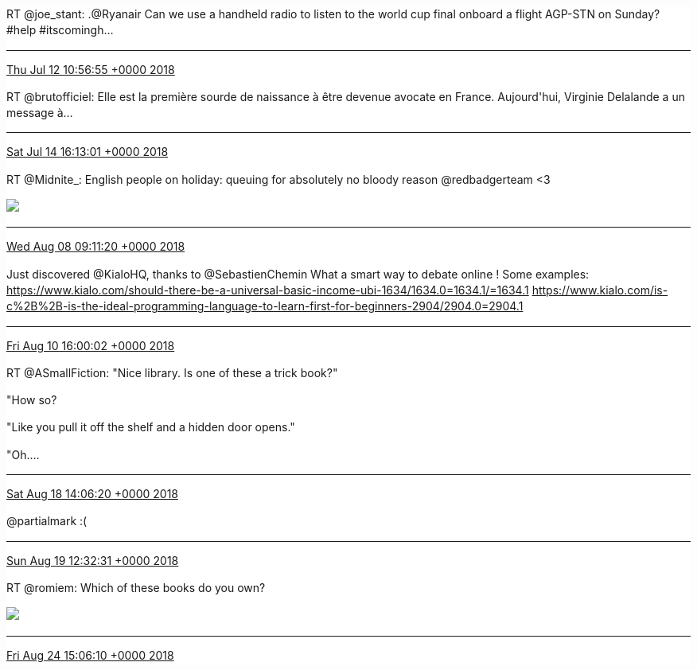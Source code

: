 RT @joe_stant: .@Ryanair Can we use a handheld radio to listen to the world cup final onboard a flight AGP-STN on Sunday? #help #itscomingh…

----

[Thu Jul 12 10:56:55 +0000 2018](https://twitter.com/x4d3/status/1017362159549014016)

RT @brutofficiel: Elle est la première sourde de naissance à être devenue avocate en France. Aujourd'hui, Virginie Delalande a un message à…

----

[Sat Jul 14 16:13:01 +0000 2018](https://twitter.com/x4d3/status/1018166485322289152)

RT @Midnite_: English people on holiday: queuing for absolutely no bloody reason @redbadgerteam &lt;3 

![](media/1018166485322289152-DiEX2wmWAAAiJK9.jpg)

----

[Wed Aug 08 09:11:20 +0000 2018](https://twitter.com/x4d3/status/1027120061486702592)

Just discovered @KialoHQ, thanks to @SebastienChemin 
What a smart way to debate online !
Some examples: https://www.kialo.com/should-there-be-a-universal-basic-income-ubi-1634/1634.0=1634.1/=1634.1
https://www.kialo.com/is-c%2B%2B-is-the-ideal-programming-language-to-learn-first-for-beginners-2904/2904.0=2904.1

----

[Fri Aug 10 16:00:02 +0000 2018](https://twitter.com/x4d3/status/1027947691962236928)

RT @ASmallFiction: "Nice library. Is one of these a trick book?"

"How so?

"Like you pull it off the shelf and a hidden door opens."

"Oh.…

----

[Sat Aug 18 14:06:20 +0000 2018](https://twitter.com/x4d3/status/1030818179965243393)

@partialmark :(

----

[Sun Aug 19 12:32:31 +0000 2018](https://twitter.com/x4d3/status/1031156959087677440)

RT @romiem: Which of these books do you own? 

![](media/1031156959087677440-DkzaM-HX0AAUYNw.jpg)

----

[Fri Aug 24 15:06:10 +0000 2018](https://twitter.com/x4d3/status/1033007564089450496)
